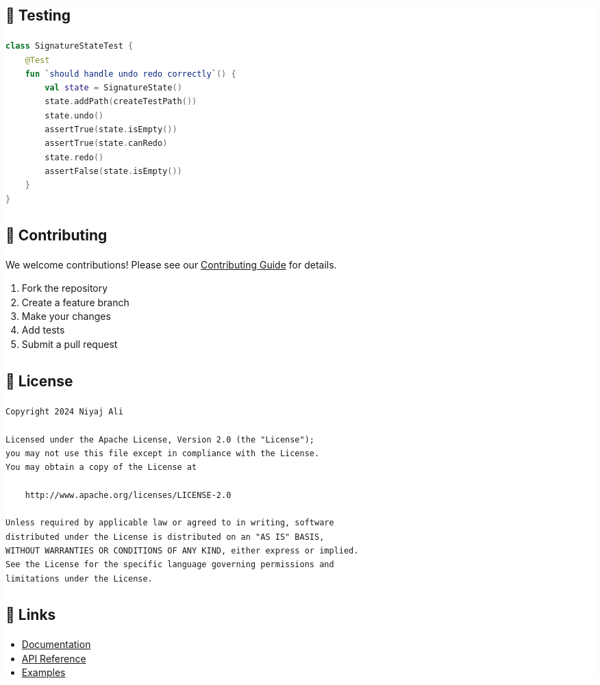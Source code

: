## 🧪 Testing

```kotlin
class SignatureStateTest {
    @Test
    fun `should handle undo redo correctly`() {
        val state = SignatureState()
        state.addPath(createTestPath())
        state.undo()
        assertTrue(state.isEmpty())
        assertTrue(state.canRedo)
        state.redo()
        assertFalse(state.isEmpty())
    }
}
```

## 🤝 Contributing

We welcome contributions! Please see our [Contributing Guide](CONTRIBUTING.md) for details.

1. Fork the repository
2. Create a feature branch
3. Make your changes
4. Add tests
5. Submit a pull request

## 📄 License

```
Copyright 2024 Niyaj Ali

Licensed under the Apache License, Version 2.0 (the "License");
you may not use this file except in compliance with the License.
You may obtain a copy of the License at

    http://www.apache.org/licenses/LICENSE-2.0

Unless required by applicable law or agreed to in writing, software
distributed under the License is distributed on an "AS IS" BASIS,
WITHOUT WARRANTIES OR CONDITIONS OF ANY KIND, either express or implied.
See the License for the specific language governing permissions and
limitations under the License.
```

## 🔗 Links

- [Documentation](https://github.com/niyajali/compose-signature/wiki)
- [API Reference](https://niyajali.github.io/compose-signature/)
- [Examples](https://github.com/niyajali/compose-signature/tree/main/examples)
